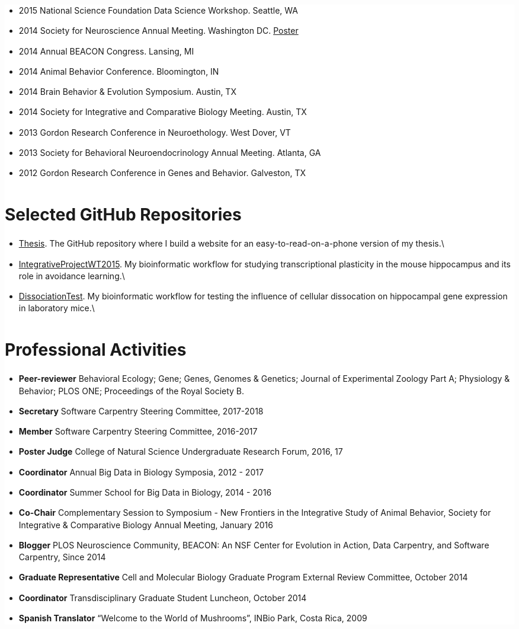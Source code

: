 - 2015 National Science Foundation Data Science Workshop. Seattle, WA

- 2014 Society for Neuroscience Annual Meeting. Washington DC. [Poster](https://figshare.com/articles/Enhancing_graduate_and_post_doctoral_training_Insights_from_the_Neural_Systems_amp_Behavior_course_at_MBL_in_Woods_Hole/1248910)

- 2014 Annual BEACON Congress. Lansing, MI

- 2014 Animal Behavior Conference. Bloomington, IN

- 2014 Brain Behavior & Evolution Symposium. Austin, TX

- 2014 Society for Integrative and Comparative Biology Meeting. Austin, TX

- 2013 Gordon Research Conference in Neuroethology. West Dover, VT

- 2013 Society for Behavioral Neuroendocrinology Annual Meeting. Atlanta, GA

- 2012 Gordon Research Conference in Genes and Behavior. Galveston, TX

Selected GitHub Repositories
================

-  [Thesis](https://github.com/raynamharris/Thesis). The GitHub repository where I build a website for an easy-to-read-on-a-phone version of my thesis.\

-  [IntegrativeProjectWT2015](https://github.com/raynamharris/IntegrativeProjectWT2015). My bioinformatic workflow for studying transcriptional plasticity in the mouse hippocampus and its role in avoidance learning.\

- [DissociationTest](https://github.com/raynamharris/DissociationTest). My bioinformatic workflow for testing the influence of cellular dissocation on hippocampal gene expression in laboratory mice.\

Professional Activities
=============

- **Peer-reviewer** Behavioral Ecology; Gene; Genes, Genomes & Genetics; Journal of Experimental Zoology Part A; Physiology & Behavior; PLOS ONE; Proceedings of the Royal Society B.

- **Secretary** Software Carpentry Steering Committee, 2017-2018

- **Member** Software Carpentry Steering Committee, 2016-2017

- **Poster Judge** College of Natural Science Undergraduate Research Forum, 2016, 17

- **Coordinator** Annual Big Data in Biology Symposia, 2012 - 2017

- **Coordinator** Summer School for Big Data in Biology, 2014 - 2016

- **Co-Chair** Complementary Session to Symposium - New Frontiers in the Integrative Study of Animal Behavior, Society for Integrative & Comparative Biology Annual Meeting, January 2016

- **Blogger** PLOS Neuroscience Community, BEACON: An NSF Center for Evolution in Action, Data Carpentry, and Software Carpentry, Since 2014

- **Graduate Representative** Cell and Molecular Biology Graduate Program External Review
    Committee, October 2014

- **Coordinator** Transdisciplinary Graduate Student Luncheon, October 2014

- **Spanish Translator** “Welcome to the World of Mushrooms”, INBio Park, Costa Rica, 2009
